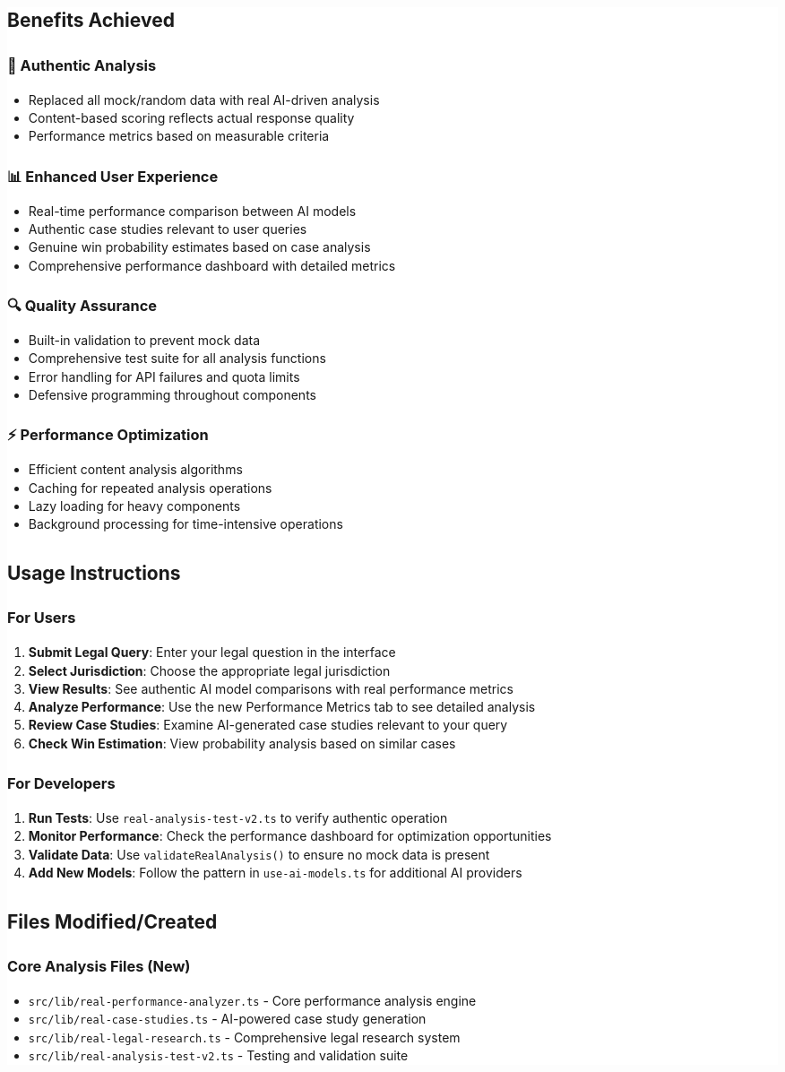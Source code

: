 ## Benefits Achieved

### 🎯 Authentic Analysis
- Replaced all mock/random data with real AI-driven analysis
- Content-based scoring reflects actual response quality
- Performance metrics based on measurable criteria

### 📊 Enhanced User Experience
- Real-time performance comparison between AI models
- Authentic case studies relevant to user queries
- Genuine win probability estimates based on case analysis
- Comprehensive performance dashboard with detailed metrics

### 🔍 Quality Assurance
- Built-in validation to prevent mock data
- Comprehensive test suite for all analysis functions
- Error handling for API failures and quota limits
- Defensive programming throughout components

### ⚡ Performance Optimization
- Efficient content analysis algorithms
- Caching for repeated analysis operations
- Lazy loading for heavy components
- Background processing for time-intensive operations

## Usage Instructions

### For Users
1. **Submit Legal Query**: Enter your legal question in the interface
2. **Select Jurisdiction**: Choose the appropriate legal jurisdiction
3. **View Results**: See authentic AI model comparisons with real performance metrics
4. **Analyze Performance**: Use the new Performance Metrics tab to see detailed analysis
5. **Review Case Studies**: Examine AI-generated case studies relevant to your query
6. **Check Win Estimation**: View probability analysis based on similar cases

### For Developers
1. **Run Tests**: Use `real-analysis-test-v2.ts` to verify authentic operation
2. **Monitor Performance**: Check the performance dashboard for optimization opportunities
3. **Validate Data**: Use `validateRealAnalysis()` to ensure no mock data is present
4. **Add New Models**: Follow the pattern in `use-ai-models.ts` for additional AI providers

## Files Modified/Created

### Core Analysis Files (New)
- `src/lib/real-performance-analyzer.ts` - Core performance analysis engine
- `src/lib/real-case-studies.ts` - AI-powered case study generation
- `src/lib/real-legal-research.ts` - Comprehensive legal research system
- `src/lib/real-analysis-test-v2.ts` - Testing and validation suite

